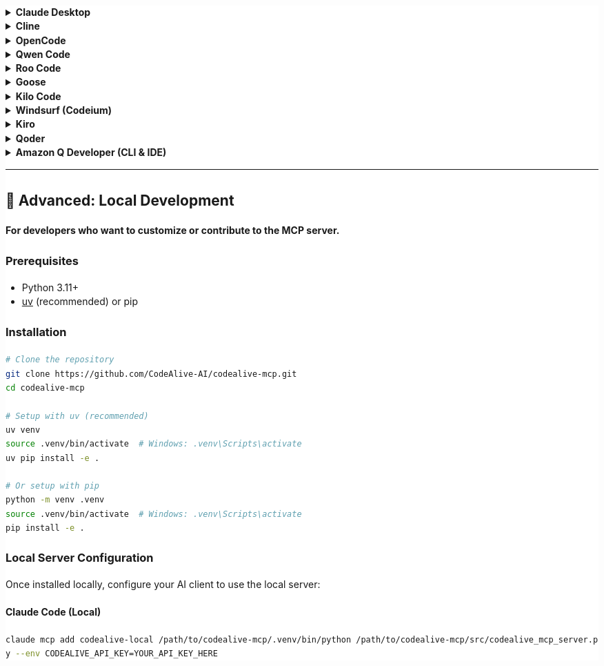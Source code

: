 <details><summary><b>Claude Desktop</b></summary></details>

<details><summary><b>Cline</b></summary></details>

<details><summary><b>OpenCode</b></summary></details>

<details><summary><b>Qwen Code</b></summary></details>

<details><summary><b>Roo Code</b></summary></details>

<details><summary><b>Goose</b></summary></details>

<details><summary><b>Kilo Code</b></summary></details>

<details><summary><b>Windsurf (Codeium)</b></summary></details>

<details><summary><b>Kiro</b></summary></details>

<details><summary><b>Qoder</b></summary></details>

<details><summary><b>Amazon Q Developer (CLI & IDE)</b></summary></details>

---

## 🔧 Advanced: Local Development

**For developers who want to customize or contribute to the MCP server.**

### Prerequisites

*   Python 3.11+
*   [uv](https://github.com/astral-sh/uv) (recommended) or pip

### Installation

```bash
# Clone the repository
git clone https://github.com/CodeAlive-AI/codealive-mcp.git
cd codealive-mcp

# Setup with uv (recommended)
uv venv
source .venv/bin/activate  # Windows: .venv\Scripts\activate
uv pip install -e .

# Or setup with pip
python -m venv .venv
source .venv/bin/activate  # Windows: .venv\Scripts\activate  
pip install -e .
```

### Local Server Configuration

Once installed locally, configure your AI client to use the local server:

#### Claude Code (Local)
```bash
claude mcp add codealive-local /path/to/codealive-mcp/.venv/bin/python /path/to/codealive-mcp/src/codealive_mcp_server.py --env CODEALIVE_API_KEY=YOUR_API_KEY_HERE
```
